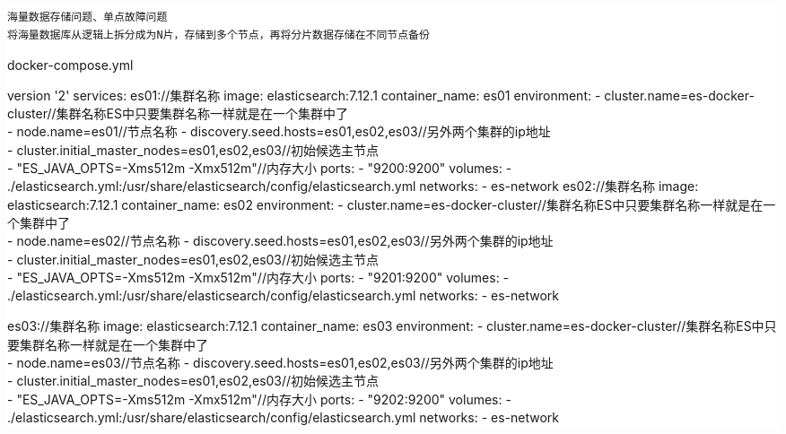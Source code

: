 ```
海量数据存储问题、单点故障问题  
将海量数据库从逻辑上拆分成为N片，存储到多个节点，再将分片数据存储在不同节点备份 

```
docker-compose.yml 
 

version   '2'
services:
  es01://集群名称
    image: elasticsearch:7.12.1
    container_name: es01
    environment:
      - cluster.name=es-docker-cluster//集群名称ES中只要集群名称一样就是在一个集群中了  
      - node.name=es01//节点名称
      - discovery.seed.hosts=es01,es02,es03//另外两个集群的ip地址  
      - cluster.initial_master_nodes=es01,es02,es03//初始候选主节点  
      - "ES_JAVA_OPTS=-Xms512m -Xmx512m"//内存大小
    ports:
      - "9200:9200"
    volumes:
      - ./elasticsearch.yml:/usr/share/elasticsearch/config/elasticsearch.yml
    networks:
      - es-network
  es02://集群名称
    image: elasticsearch:7.12.1
    container_name: es02
    environment:
      - cluster.name=es-docker-cluster//集群名称ES中只要集群名称一样就是在一个集群中了  
      - node.name=es02//节点名称
      - discovery.seed.hosts=es01,es02,es03//另外两个集群的ip地址  
      - cluster.initial_master_nodes=es01,es02,es03//初始候选主节点  
      - "ES_JAVA_OPTS=-Xms512m -Xmx512m"//内存大小
    ports:
      - "9201:9200"
    volumes:
      - ./elasticsearch.yml:/usr/share/elasticsearch/config/elasticsearch.yml
    networks:
      - es-network 

  es03://集群名称
    image: elasticsearch:7.12.1
    container_name: es03
    environment:
      - cluster.name=es-docker-cluster//集群名称ES中只要集群名称一样就是在一个集群中了  
      - node.name=es03//节点名称
      - discovery.seed.hosts=es01,es02,es03//另外两个集群的ip地址  
      - cluster.initial_master_nodes=es01,es02,es03//初始候选主节点  
      - "ES_JAVA_OPTS=-Xms512m -Xmx512m"//内存大小
    ports:
      - "9202:9200"
    volumes:
      - ./elasticsearch.yml:/usr/share/elasticsearch/config/elasticsearch.yml
    networks:
      - es-network
